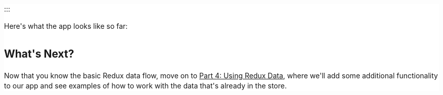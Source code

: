 :::

Here's what the app looks like so far:

<iframe
  class="codesandbox"
  src="https://codesandbox.io/embed/github/markerikson/redux-quickstart-example-app/tree/checkpoint-1-postAdded/?fontsize=14&hidenavigation=1&theme=dark"
  title="redux-quick-start-example-app"
  allow="geolocation; microphone; camera; midi; vr; accelerometer; gyroscope; payment; ambient-light-sensor; encrypted-media; usb"
  sandbox="allow-modals allow-forms allow-popups allow-scripts allow-same-origin"
></iframe>

## What's Next?

Now that you know the basic Redux data flow, move on to [Part 4: Using Redux Data](./quick-start-part-4.md), where we'll add some additional functionality to our app and see examples of how to work with the data that's already in the store.
